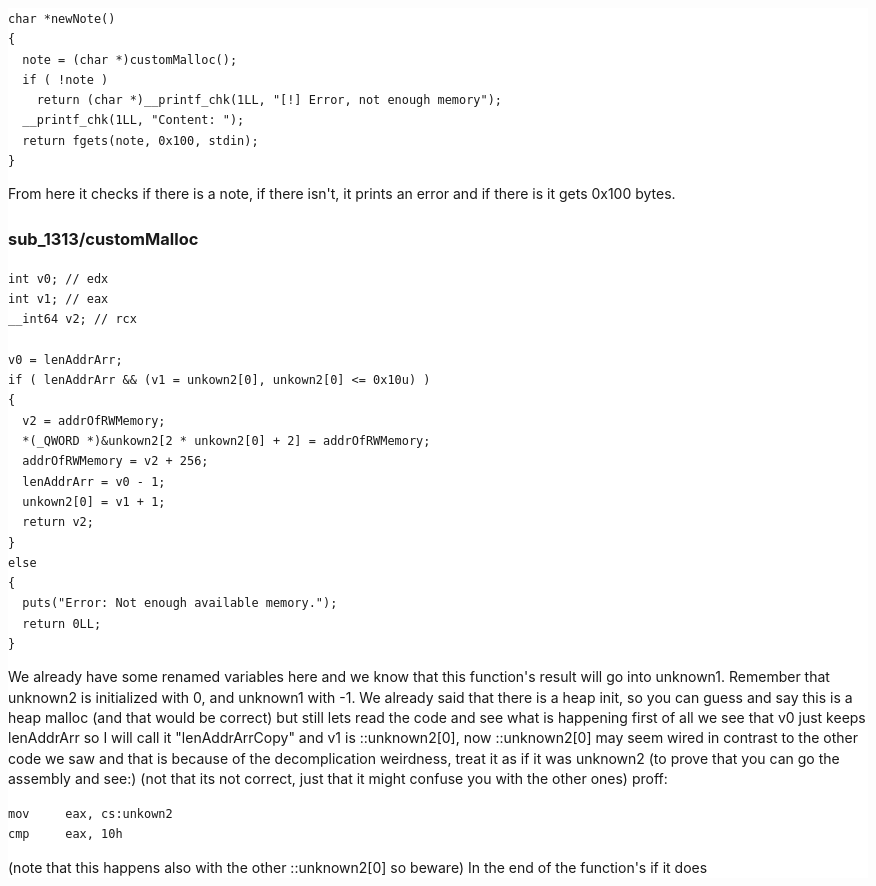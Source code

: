 
    char *newNote()
    {
      note = (char *)customMalloc();
      if ( !note )
        return (char *)__printf_chk(1LL, "[!] Error, not enough memory");
      __printf_chk(1LL, "Content: ");
      return fgets(note, 0x100, stdin);
    }

From here it checks if there is a note, if there isn't, it prints an error and if there is it gets 0x100  bytes.


### sub_1313/customMalloc

    int v0; // edx
    int v1; // eax
    __int64 v2; // rcx
    
    v0 = lenAddrArr;
    if ( lenAddrArr && (v1 = unkown2[0], unkown2[0] <= 0x10u) )
    {
      v2 = addrOfRWMemory;
      *(_QWORD *)&unkown2[2 * unkown2[0] + 2] = addrOfRWMemory;
      addrOfRWMemory = v2 + 256;
      lenAddrArr = v0 - 1;
      unkown2[0] = v1 + 1;
      return v2;
    }
    else
    {
      puts("Error: Not enough available memory.");
      return 0LL;
    }
   We already have some renamed variables here and we know that this function's result will go into unknown1.
  Remember that unknown2 is initialized with 0, and unknown1 with -1.
  We already said that there is a heap init,
  so you can guess and say this is a heap malloc (and that would be correct)
  but still lets read the code and see what is happening
  first of all we see that v0 just keeps lenAddrArr so I will call it "lenAddrArrCopy"
and v1 is ::unknown2[0], now ::unknown2[0] may seem wired in contrast to the other code we saw and that is because of the decomplication weirdness, treat it as if it was unknown2 (to prove that you can go the assembly and see:)
(not that its not correct, just that it might confuse you with the other ones)
proff: 

    mov     eax, cs:unkown2
    cmp     eax, 10h

(note that this happens also with the other ::unknown2[0] so beware)
In the end of the function's if it does 
